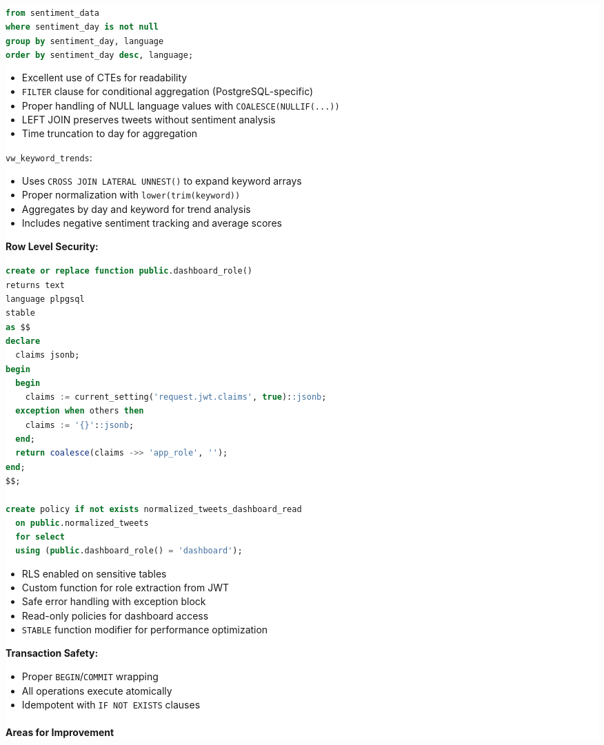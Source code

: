 ```sql
from sentiment_data
where sentiment_day is not null
group by sentiment_day, language
order by sentiment_day desc, language;
```
- Excellent use of CTEs for readability
- `FILTER` clause for conditional aggregation (PostgreSQL-specific)
- Proper handling of NULL language values with `COALESCE(NULLIF(...))`
- LEFT JOIN preserves tweets without sentiment analysis
- Time truncation to day for aggregation

`vw_keyword_trends`:
- Uses `CROSS JOIN LATERAL UNNEST()` to expand keyword arrays
- Proper normalization with `lower(trim(keyword))`
- Aggregates by day and keyword for trend analysis
- Includes negative sentiment tracking and average scores

**Row Level Security:**
```sql
create or replace function public.dashboard_role()
returns text
language plpgsql
stable
as $$
declare
  claims jsonb;
begin
  begin
    claims := current_setting('request.jwt.claims', true)::jsonb;
  exception when others then
    claims := '{}'::jsonb;
  end;
  return coalesce(claims ->> 'app_role', '');
end;
$$;

create policy if not exists normalized_tweets_dashboard_read
  on public.normalized_tweets
  for select
  using (public.dashboard_role() = 'dashboard');
```
- RLS enabled on sensitive tables
- Custom function for role extraction from JWT
- Safe error handling with exception block
- Read-only policies for dashboard access
- `STABLE` function modifier for performance optimization

**Transaction Safety:**
- Proper `BEGIN`/`COMMIT` wrapping
- All operations execute atomically
- Idempotent with `IF NOT EXISTS` clauses

#### Areas for Improvement
